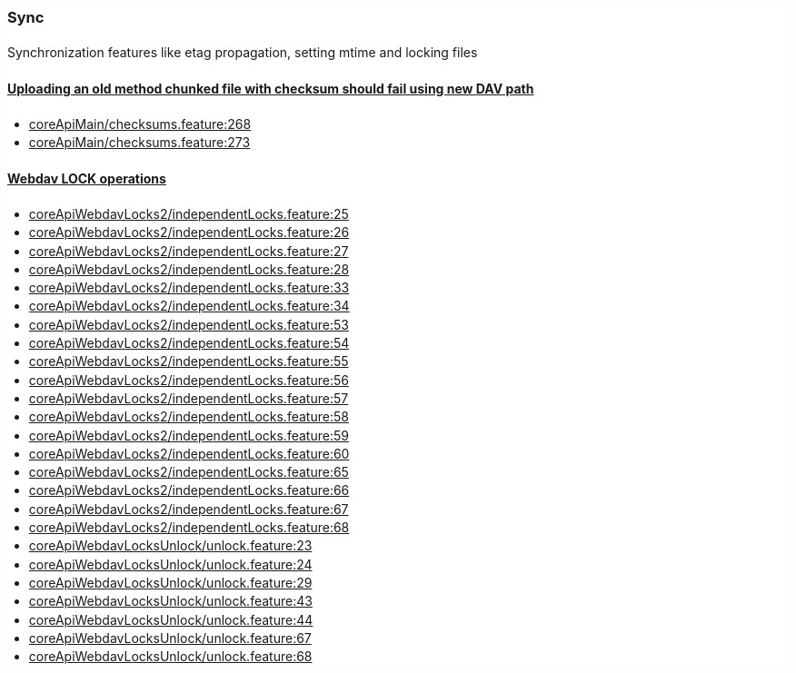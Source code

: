 ### Sync
Synchronization features like etag propagation, setting mtime and locking files

#### [Uploading an old method chunked file with checksum should fail using new DAV path](https://github.com/owncloud/ocis/issues/2323)
-   [coreApiMain/checksums.feature:268](https://github.com/owncloud/ocis/blob/master/tests/acceptance/features/coreApiMain/checksums.feature#L268)
-   [coreApiMain/checksums.feature:273](https://github.com/owncloud/ocis/blob/master/tests/acceptance/features/coreApiMain/checksums.feature#L273)

#### [Webdav LOCK operations](https://github.com/owncloud/ocis/issues/1284)
-   [coreApiWebdavLocks2/independentLocks.feature:25](https://github.com/owncloud/ocis/blob/master/tests/acceptance/features/coreApiWebdavLocks2/independentLocks.feature#L25)
-   [coreApiWebdavLocks2/independentLocks.feature:26](https://github.com/owncloud/ocis/blob/master/tests/acceptance/features/coreApiWebdavLocks2/independentLocks.feature#L26)
-   [coreApiWebdavLocks2/independentLocks.feature:27](https://github.com/owncloud/ocis/blob/master/tests/acceptance/features/coreApiWebdavLocks2/independentLocks.feature#L27)
-   [coreApiWebdavLocks2/independentLocks.feature:28](https://github.com/owncloud/ocis/blob/master/tests/acceptance/features/coreApiWebdavLocks2/independentLocks.feature#L28)
-   [coreApiWebdavLocks2/independentLocks.feature:33](https://github.com/owncloud/ocis/blob/master/tests/acceptance/features/coreApiWebdavLocks2/independentLocks.feature#L33)
-   [coreApiWebdavLocks2/independentLocks.feature:34](https://github.com/owncloud/ocis/blob/master/tests/acceptance/features/coreApiWebdavLocks2/independentLocks.feature#L34)
-   [coreApiWebdavLocks2/independentLocks.feature:53](https://github.com/owncloud/ocis/blob/master/tests/acceptance/features/coreApiWebdavLocks2/independentLocks.feature#L53)
-   [coreApiWebdavLocks2/independentLocks.feature:54](https://github.com/owncloud/ocis/blob/master/tests/acceptance/features/coreApiWebdavLocks2/independentLocks.feature#L54)
-   [coreApiWebdavLocks2/independentLocks.feature:55](https://github.com/owncloud/ocis/blob/master/tests/acceptance/features/coreApiWebdavLocks2/independentLocks.feature#L55)
-   [coreApiWebdavLocks2/independentLocks.feature:56](https://github.com/owncloud/ocis/blob/master/tests/acceptance/features/coreApiWebdavLocks2/independentLocks.feature#L56)
-   [coreApiWebdavLocks2/independentLocks.feature:57](https://github.com/owncloud/ocis/blob/master/tests/acceptance/features/coreApiWebdavLocks2/independentLocks.feature#L57)
-   [coreApiWebdavLocks2/independentLocks.feature:58](https://github.com/owncloud/ocis/blob/master/tests/acceptance/features/coreApiWebdavLocks2/independentLocks.feature#L58)
-   [coreApiWebdavLocks2/independentLocks.feature:59](https://github.com/owncloud/ocis/blob/master/tests/acceptance/features/coreApiWebdavLocks2/independentLocks.feature#L59)
-   [coreApiWebdavLocks2/independentLocks.feature:60](https://github.com/owncloud/ocis/blob/master/tests/acceptance/features/coreApiWebdavLocks2/independentLocks.feature#L60)
-   [coreApiWebdavLocks2/independentLocks.feature:65](https://github.com/owncloud/ocis/blob/master/tests/acceptance/features/coreApiWebdavLocks2/independentLocks.feature#L65)
-   [coreApiWebdavLocks2/independentLocks.feature:66](https://github.com/owncloud/ocis/blob/master/tests/acceptance/features/coreApiWebdavLocks2/independentLocks.feature#L66)
-   [coreApiWebdavLocks2/independentLocks.feature:67](https://github.com/owncloud/ocis/blob/master/tests/acceptance/features/coreApiWebdavLocks2/independentLocks.feature#L67)
-   [coreApiWebdavLocks2/independentLocks.feature:68](https://github.com/owncloud/ocis/blob/master/tests/acceptance/features/coreApiWebdavLocks2/independentLocks.feature#L68)
-   [coreApiWebdavLocksUnlock/unlock.feature:23](https://github.com/owncloud/ocis/blob/master/tests/acceptance/features/coreApiWebdavLocksUnlock/unlock.feature#L23)
-   [coreApiWebdavLocksUnlock/unlock.feature:24](https://github.com/owncloud/ocis/blob/master/tests/acceptance/features/coreApiWebdavLocksUnlock/unlock.feature#L24)
-   [coreApiWebdavLocksUnlock/unlock.feature:29](https://github.com/owncloud/ocis/blob/master/tests/acceptance/features/coreApiWebdavLocksUnlock/unlock.feature#L29)
-   [coreApiWebdavLocksUnlock/unlock.feature:43](https://github.com/owncloud/ocis/blob/master/tests/acceptance/features/coreApiWebdavLocksUnlock/unlock.feature#L43)
-   [coreApiWebdavLocksUnlock/unlock.feature:44](https://github.com/owncloud/ocis/blob/master/tests/acceptance/features/coreApiWebdavLocksUnlock/unlock.feature#L44)
-   [coreApiWebdavLocksUnlock/unlock.feature:67](https://github.com/owncloud/ocis/blob/master/tests/acceptance/features/coreApiWebdavLocksUnlock/unlock.feature#L67)
-   [coreApiWebdavLocksUnlock/unlock.feature:68](https://github.com/owncloud/ocis/blob/master/tests/acceptance/features/coreApiWebdavLocksUnlock/unlock.feature#L68)